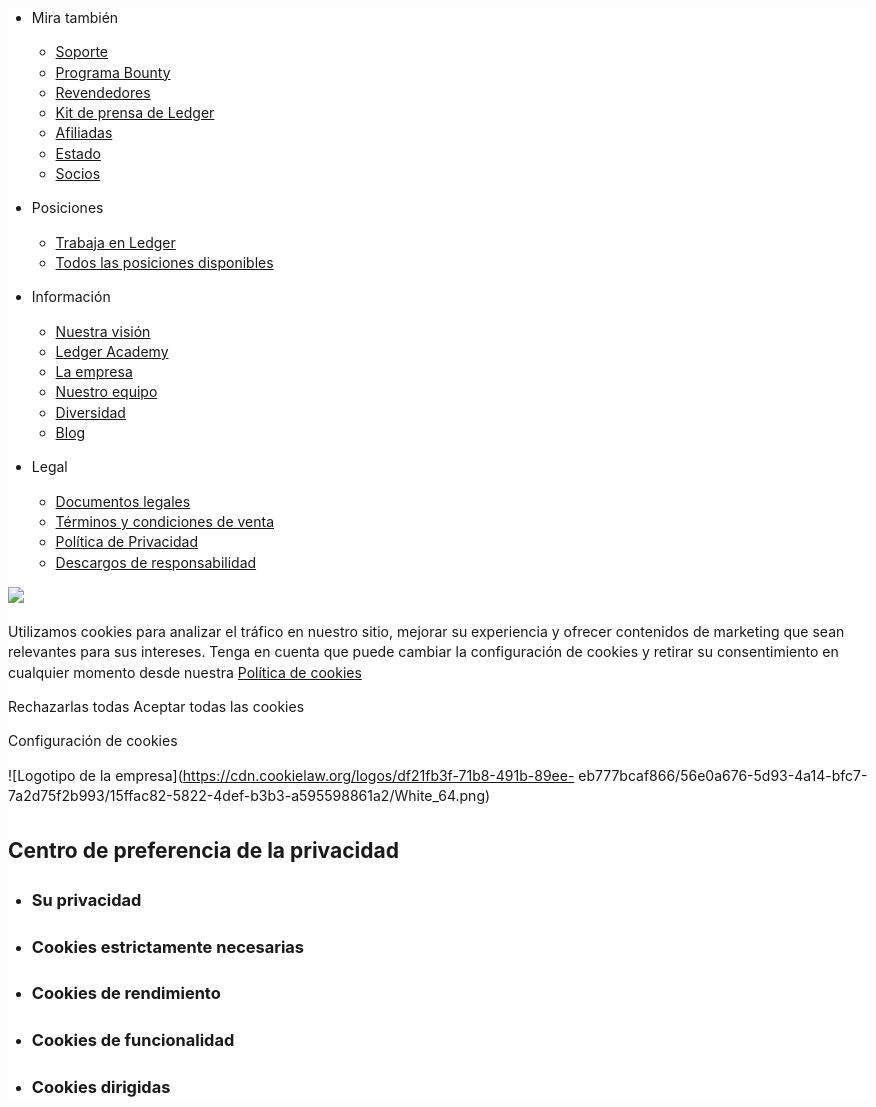   * Mira también
    * [Soporte](https://support.ledger.com/hc/es)
    * [Programa Bounty](https://donjon.ledger.com/bounty/)
    * [Revendedores](/es/reseller)
    * [Kit de prensa de Ledger](/es/press)
    * [Afiliadas](https://www.ledgerwallet.com/affiliates/)
    * [Estado](https://status.ledger.com/)
    * [Socios](/es/partners)

  * Posiciones
    * [Trabaja en Ledger](https://www.ledger.com/es/oportunidades-laborales)
    * [Todos las posiciones disponibles](https://www.ledger.com/es/join-us)

  * Información
    * [Nuestra visión](https://www.ledger.com/blog/we-are-ledger-a-brand-vision)
    * [Ledger Academy](/es/academy)
    * [La empresa](/es/the-company)
    * [Nuestro equipo](/es/the-people-behind-ledger)
    * [Diversidad](/es/diversity)
    * [Blog](/es/blog)

  * Legal
    * [Documentos legales](https://www.ledger.com/es/legal-center)
    * [Términos y condiciones de venta](https://shop.ledger.com/es/pages/terms-and-conditions)
    * [Política de Privacidad](/es/privacy-policy)
    * [Descargos de responsabilidad](https://shop.ledger.com/pages/disclaimers)

![](https://www.facebook.com/tr?id=237213137153741&ev=PageView&noscript=1)

Utilizamos cookies para analizar el tráfico en nuestro sitio, mejorar su
experiencia y ofrecer contenidos de marketing que sean relevantes para sus
intereses. Tenga en cuenta que puede cambiar la configuración de cookies y
retirar su consentimiento en cualquier momento desde nuestra [Política de
cookies](https://shop.ledger.com/pages/cookie-policy)

Rechazarlas todas Aceptar todas las cookies

Configuración de cookies

![Logotipo de la
empresa](https://cdn.cookielaw.org/logos/df21fb3f-71b8-491b-89ee-
eb777bcaf866/56e0a676-5d93-4a14-bfc7-7a2d75f2b993/15ffac82-5822-4def-b3b3-a595598861a2/White_64.png)

## Centro de preferencia de la privacidad

  * ### Su privacidad

  * ### Cookies estrictamente necesarias

  * ### Cookies de rendimiento

  * ### Cookies de funcionalidad

  * ### Cookies dirigidas
